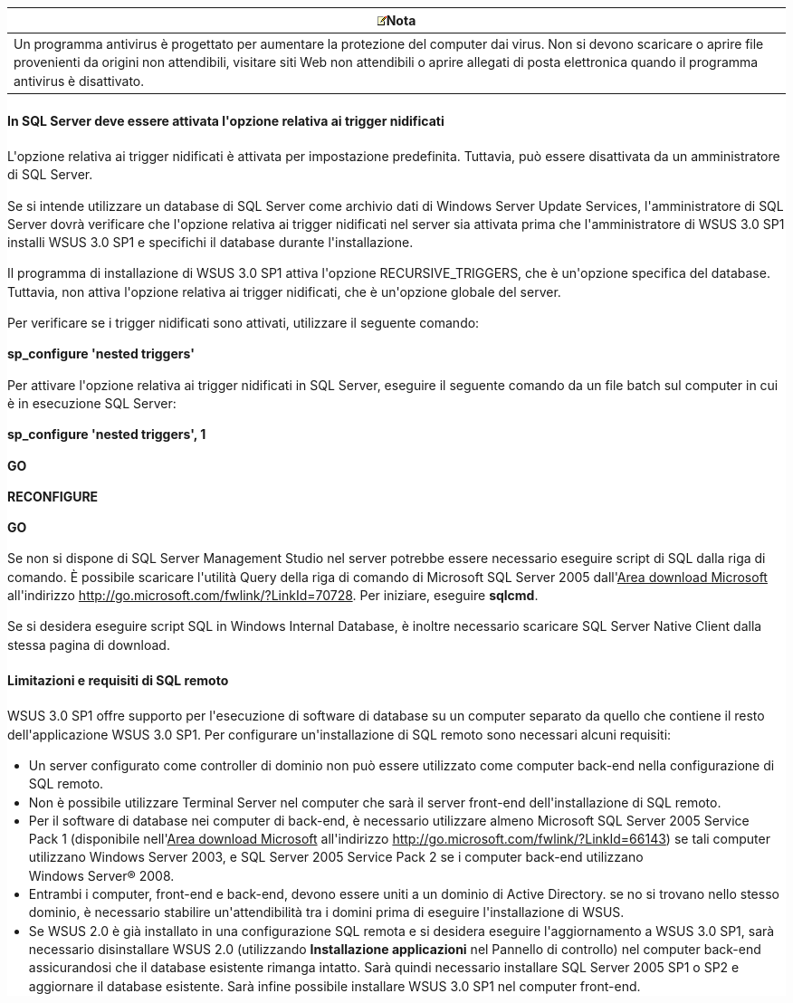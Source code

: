 | ![](/security-updates/images/Cc708525.note(WS.10).gif)Nota                                                                                                                                                                                                                       |
|---------------------------------------------------------------------------------------------------------------------------------------------------------------------------------------------------------------------------------------------------------------------------------------------|
| Un programma antivirus è progettato per aumentare la protezione del computer dai virus. Non si devono scaricare o aprire file provenienti da origini non attendibili, visitare siti Web non attendibili o aprire allegati di posta elettronica quando il programma antivirus è disattivato. |

#### In SQL Server deve essere attivata l'opzione relativa ai trigger nidificati

L'opzione relativa ai trigger nidificati è attivata per impostazione predefinita. Tuttavia, può essere disattivata da un amministratore di SQL Server.

Se si intende utilizzare un database di SQL Server come archivio dati di Windows Server Update Services, l'amministratore di SQL Server dovrà verificare che l'opzione relativa ai trigger nidificati nel server sia attivata prima che l'amministratore di WSUS 3.0 SP1 installi WSUS 3.0 SP1 e specifichi il database durante l'installazione.

Il programma di installazione di WSUS 3.0 SP1 attiva l'opzione RECURSIVE\_TRIGGERS, che è un'opzione specifica del database. Tuttavia, non attiva l'opzione relativa ai trigger nidificati, che è un'opzione globale del server.

Per verificare se i trigger nidificati sono attivati, utilizzare il seguente comando:

**sp\_configure 'nested triggers'**

Per attivare l'opzione relativa ai trigger nidificati in SQL Server, eseguire il seguente comando da un file batch sul computer in cui è in esecuzione SQL Server:

**sp\_configure 'nested triggers', 1**

**GO**

**RECONFIGURE**

**GO**

Se non si dispone di SQL Server Management Studio nel server potrebbe essere necessario eseguire script di SQL dalla riga di comando. È possibile scaricare l'utilità Query della riga di comando di Microsoft SQL Server 2005 dall'[Area download Microsoft](http://go.microsoft.com/fwlink/?linkid=70728) all'indirizzo http://go.microsoft.com/fwlink/?LinkId=70728. Per iniziare, eseguire **sqlcmd**.

Se si desidera eseguire script SQL in Windows Internal Database, è inoltre necessario scaricare SQL Server Native Client dalla stessa pagina di download.

#### Limitazioni e requisiti di SQL remoto

WSUS 3.0 SP1 offre supporto per l'esecuzione di software di database su un computer separato da quello che contiene il resto dell'applicazione WSUS 3.0 SP1. Per configurare un'installazione di SQL remoto sono necessari alcuni requisiti:

-   Un server configurato come controller di dominio non può essere utilizzato come computer back-end nella configurazione di SQL remoto.
-   Non è possibile utilizzare Terminal Server nel computer che sarà il server front-end dell'installazione di SQL remoto.
-   Per il software di database nei computer di back-end, è necessario utilizzare almeno Microsoft SQL Server 2005 Service Pack 1 (disponibile nell'[Area download Microsoft](http://go.microsoft.com/fwlink/?linkid=66143) all'indirizzo http://go.microsoft.com/fwlink/?LinkId=66143) se tali computer utilizzano Windows Server 2003, e SQL Server 2005 Service Pack 2 se i computer back-end utilizzano Windows Server® 2008.
-   Entrambi i computer, front-end e back-end, devono essere uniti a un dominio di Active Directory. se no si trovano nello stesso dominio, è necessario stabilire un'attendibilità tra i domini prima di eseguire l'installazione di WSUS.
-   Se WSUS 2.0 è già installato in una configurazione SQL remota e si desidera eseguire l'aggiornamento a WSUS 3.0 SP1, sarà necessario disinstallare WSUS 2.0 (utilizzando **Installazione applicazioni** nel Pannello di controllo) nel computer back-end assicurandosi che il database esistente rimanga intatto. Sarà quindi necessario installare SQL Server 2005 SP1 o SP2 e aggiornare il database esistente. Sarà infine possibile installare WSUS 3.0 SP1 nel computer front-end.

